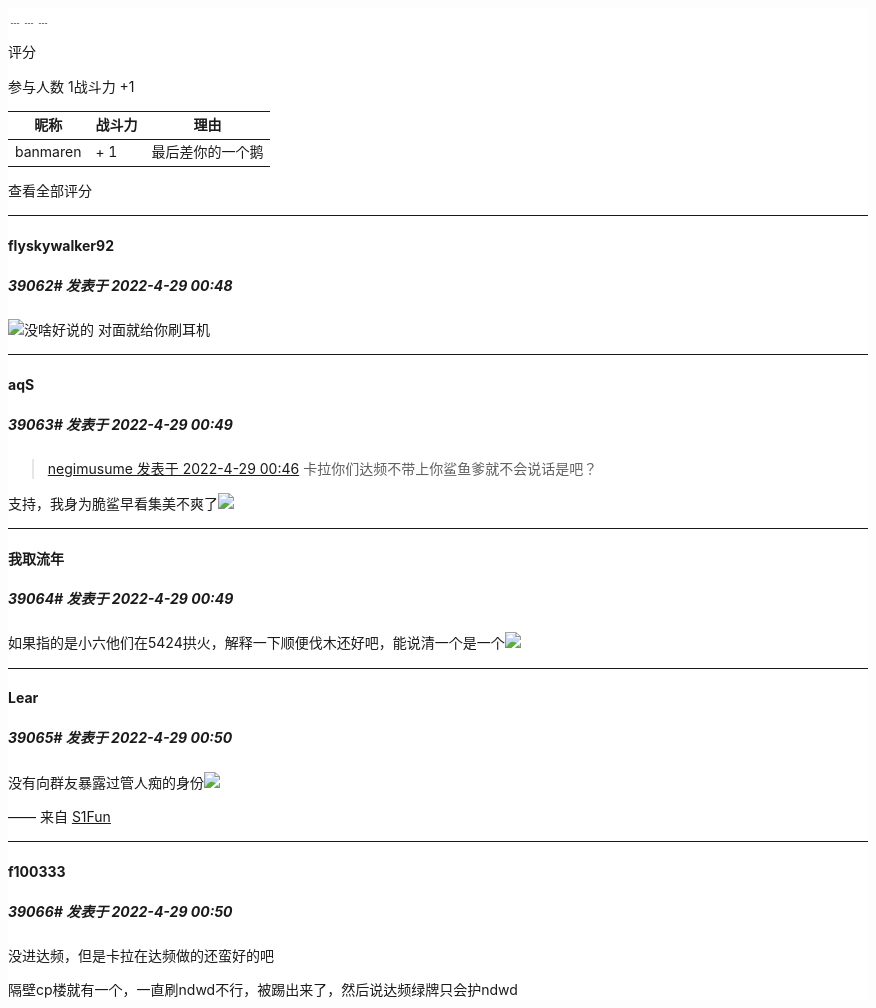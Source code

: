 ﹍﹍﹍

评分

 参与人数 1战斗力 +1

|昵称|战斗力|理由|
|----|---|---|
| banmaren| + 1|最后差你的一个鹅|

查看全部评分

*****

####  flyskywalker92  
##### 39062#       发表于 2022-4-29 00:48

<img src="https://static.saraba1st.com/image/smiley/face2017/067.png" referrerpolicy="no-referrer">没啥好说的 对面就给你刷耳机

*****

####  aqS  
##### 39063#       发表于 2022-4-29 00:49

<blockquote><a href="httphttps://bbs.saraba1st.com/2b/forum.php?mod=redirect&amp;goto=findpost&amp;pid=55626345&amp;ptid=2040827" target="_blank">negimusume 发表于 2022-4-29 00:46</a>
卡拉你们达频不带上你鲨鱼爹就不会说话是吧？</blockquote>
支持，我身为脆鲨早看集美不爽了<img src="https://static.saraba1st.com/image/smiley/face2017/028.png" referrerpolicy="no-referrer">

*****

####  我取流年  
##### 39064#       发表于 2022-4-29 00:49

如果指的是小六他们在5424拱火，解释一下顺便伐木还好吧，能说清一个是一个<img src="https://static.saraba1st.com/image/smiley/face2017/009.gif" referrerpolicy="no-referrer">

*****

####  Lear  
##### 39065#       发表于 2022-4-29 00:50

没有向群友暴露过管人痴的身份<img src="https://static.saraba1st.com/image/smiley/face2017/067.png" referrerpolicy="no-referrer">

—— 来自 [S1Fun](https://s1fun.koalcat.com)

*****

####  f100333  
##### 39066#       发表于 2022-4-29 00:50

没进达频，但是卡拉在达频做的还蛮好的吧

隔壁cp楼就有一个，一直刷ndwd不行，被踢出来了，然后说达频绿牌只会护ndwd
